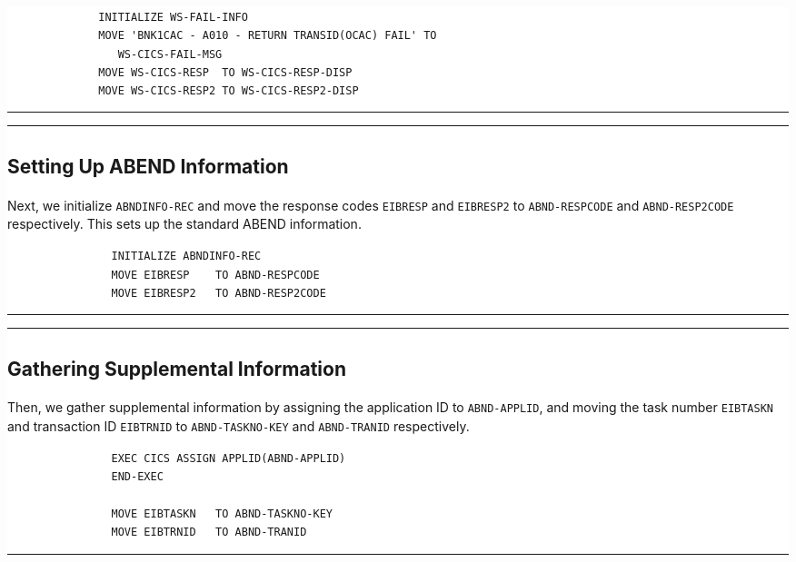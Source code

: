 ```cobol
              INITIALIZE WS-FAIL-INFO
              MOVE 'BNK1CAC - A010 - RETURN TRANSID(OCAC) FAIL' TO
                 WS-CICS-FAIL-MSG
              MOVE WS-CICS-RESP  TO WS-CICS-RESP-DISP
              MOVE WS-CICS-RESP2 TO WS-CICS-RESP2-DISP
```

---

</SwmSnippet>

<SwmSnippet path="/src/base/cobol_src/BNK1CAC.cbl" line="269">

---

## Setting Up ABEND Information

Next, we initialize <SwmToken path="src/base/cobol_src/BNK1CAC.cbl" pos="269:3:5" line-data="                INITIALIZE ABNDINFO-REC">`ABNDINFO-REC`</SwmToken> and move the response codes <SwmToken path="src/base/cobol_src/BNK1CAC.cbl" pos="270:3:3" line-data="                MOVE EIBRESP    TO ABND-RESPCODE">`EIBRESP`</SwmToken> and <SwmToken path="src/base/cobol_src/BNK1CAC.cbl" pos="271:3:3" line-data="                MOVE EIBRESP2   TO ABND-RESP2CODE">`EIBRESP2`</SwmToken> to <SwmToken path="src/base/cobol_src/BNK1CAC.cbl" pos="270:7:9" line-data="                MOVE EIBRESP    TO ABND-RESPCODE">`ABND-RESPCODE`</SwmToken> and <SwmToken path="src/base/cobol_src/BNK1CAC.cbl" pos="271:7:9" line-data="                MOVE EIBRESP2   TO ABND-RESP2CODE">`ABND-RESP2CODE`</SwmToken> respectively. This sets up the standard ABEND information.

```cobol
                INITIALIZE ABNDINFO-REC
                MOVE EIBRESP    TO ABND-RESPCODE
                MOVE EIBRESP2   TO ABND-RESP2CODE
```

---

</SwmSnippet>

<SwmSnippet path="/src/base/cobol_src/BNK1CAC.cbl" line="275">

---

## Gathering Supplemental Information

Then, we gather supplemental information by assigning the application ID to <SwmToken path="src/base/cobol_src/BNK1CAC.cbl" pos="275:9:11" line-data="                EXEC CICS ASSIGN APPLID(ABND-APPLID)">`ABND-APPLID`</SwmToken>, and moving the task number <SwmToken path="src/base/cobol_src/BNK1CAC.cbl" pos="278:3:3" line-data="                MOVE EIBTASKN   TO ABND-TASKNO-KEY">`EIBTASKN`</SwmToken> and transaction ID <SwmToken path="src/base/cobol_src/BNK1CAC.cbl" pos="279:3:3" line-data="                MOVE EIBTRNID   TO ABND-TRANID">`EIBTRNID`</SwmToken> to <SwmToken path="src/base/cobol_src/BNK1CAC.cbl" pos="278:7:11" line-data="                MOVE EIBTASKN   TO ABND-TASKNO-KEY">`ABND-TASKNO-KEY`</SwmToken> and <SwmToken path="src/base/cobol_src/BNK1CAC.cbl" pos="279:7:9" line-data="                MOVE EIBTRNID   TO ABND-TRANID">`ABND-TRANID`</SwmToken> respectively.

```cobol
                EXEC CICS ASSIGN APPLID(ABND-APPLID)
                END-EXEC

                MOVE EIBTASKN   TO ABND-TASKNO-KEY
                MOVE EIBTRNID   TO ABND-TRANID

```

---